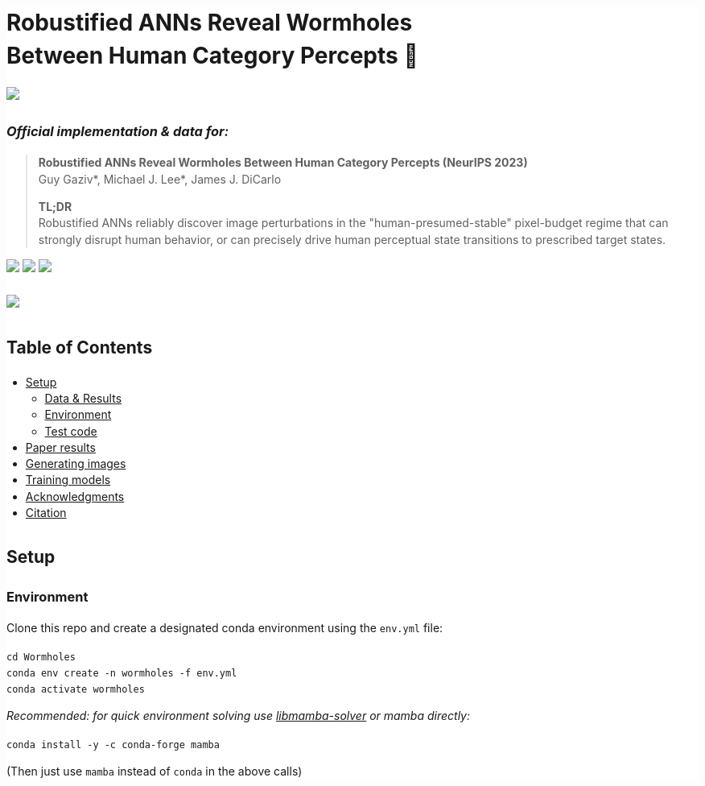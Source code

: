 # Robustified ANNs Reveal Wormholes <br>Between Human Category Percepts :bug:


<div align="left">
  <img width="90%" src=".github/interp_cycle.gif">
</div>




### ***Official implementation & data for:***
> **Robustified ANNs Reveal Wormholes Between Human Category Percepts (NeurIPS 2023)** \
> Guy Gaziv*, Michael J. Lee*, James J. DiCarlo  
> 
> **TL;DR**  
> Robustified ANNs reliably discover image perturbations in the "human-presumed-stable" pixel-budget regime that can strongly disrupt human behavior, or can precisely drive human perceptual state transitions to prescribed target states.

<a href="https://doi.org/10.1016/j.neuroimage.2022.119121" target="_blank"><img src="https://img.shields.io/badge/NeurIPS-paper-b31b1b.svg" height=22.5></a>
<a href="https://himjl.github.io/pwormholes/" target="_blank"><img src="https://img.shields.io/badge/-Project Page-blue.svg" height=22.5></a>
<a href="https://video.tau.ac.il/events/index.php?option=com_k2&view=item&id=10112:fmri&Itemid=550" target="_blank"><img src="https://img.shields.io/badge/-Summary Video-purple.svg" height=22.5></a>





###
<div align="left">
  <img width="90%" src=".github/main_results.gif">
</div>




## Table of Contents
- [Setup](#setup)
  * [Data & Results](#data--results)
  * [Environment](#environment)
  * [Test code](#test-code-runs-successfully)
- [Paper results](#viewing-paper-results)
- [Generating images](#perturbing-images)
- [Training models](#training-models)
- [Acknowledgments](#acknowledgments)
- [Citation](#citation)


## Setup
### Environment
Clone this repo and create a designated conda environment using the `env.yml` file:
```
cd Wormholes
conda env create -n wormholes -f env.yml
conda activate wormholes
```
*Recommended: for quick environment solving use [libmamba-solver](https://www.anaconda.com/blog/a-faster-conda-for-a-growing-community) or mamba directly:*
```
conda install -y -c conda-forge mamba
```
(Then just use `mamba` instead of `conda` in the above calls)
